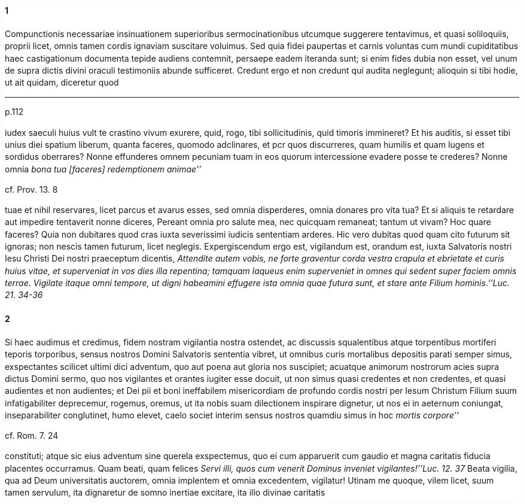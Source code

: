 
#### 1


Compunctionis necessariae insinuationem superioribus sermocinationibus utcumque suggerere tentavimus, et quasi soliloquiis, proprii licet, omnis tamen cordis ignaviam suscitare voluimus. Sed quia fidei paupertas et carnis voluntas cum mundi cupiditatibus haec castigationum documenta tepide audiens contemnit, persaepe eadem iteranda sunt; si enim fides dubia non esset, vel unum de supra dictis divini oraculi testimoniis abunde sufficeret. Credunt ergo et non credunt qui audita neglegunt; alioquin si tibi hodie, ut ait quidam, diceretur quod





---

p.112






iudex saeculi huius vult te crastino vivum exurere, quid, rogo, tibi sollicitudinis, quid timoris immineret? Et his auditis, si esset tibi unius diei spatium liberum, quanta faceres, quomodo adclinares, et pcr quos discurreres, quam humilis et quam lugens et sordidus oberrares? Nonne effunderes omnem pecuniam tuam in eos quorum intercessione evadere posse te crederes? Nonne omnia *bona tua [faceres] redemptionem animae’’*

cf. Prov. 13. 8

 tuae et nihil reservares, licet parcus et avarus esses, sed omnia disperderes, omnia donares pro vita tua? Et si aliquis te retardare aut impedire tentaverit nonne diceres, Pereant omnia pro salute mea, nec quicquam remaneat; tantum ut vivam? Hoc quare faceres? Quia non dubitares quod cras iuxta severissimi iudicis sententiam arderes. Hic vero dubitas quod quam cito futurum sit ignoras; non nescis tamen futurum, licet neglegis. Expergiscendum ergo est, vigilandum est, orandum est, iuxta Salvatoris nostri Iesu Christi Dei nostri praeceptum dicentis, *Attendite autem vobis, ne forte graventur corda vestra crapula et ebrietate et curis huius vitae, et superveniat in vos dies illa repentina; tamquam laqueus enim superveniet in omnes qui sedent super faciem omnis terrae. Vigilate itaque omni tempore, ut digni habeamini effugere ista omnia quae futura sunt, et stare ante Filium hominis.’’Luc. 21. 34-36*
#### 2


Si haec audimus et credimus, fidem nostram vigilantia nostra ostendet, ac discussis squalentibus atque torpentibus mortiferi teporis torporibus, sensus nostros Domini Salvatoris sententia vibret, ut omnibus curis mortalibus depositis parati semper simus, exspectantes scilicet ultimi dici adventum, quo aut poena aut gloria nos suscipiet; acuatque animorum nostrorum acies supra dictus Domini sermo, quo nos vigilantes et orantes iugiter esse docuit, ut non simus quasi credentes et non credentes, et quasi audientes et non audientes; et Dei pii et boni ineffabilem misericordiam de profundo cordis nostri per Iesum Christum Filium suum infatigabiliter deprecemur, rogemus, oremus, ut ita nobis suam dilectionem inspirare dignetur, ut nos ei in aeternum coniungat, inseparabiliter conglutinet, humo elevet, caelo societ interim sensus nostros quamdiu simus in hoc *mortis corpore’’*

cf. Rom. 7. 24

 constituti; atque sic eius adventum sine querela exspectemus, quo ei cum apparuerit cum gaudio et magna caritatis fiducia placentes occurramus. Quam beati, quam felices *Servi illi, quos cum venerit Dominus inveniet vigilantes!’’Luc. 12. 37* Beata vigilia, qua ad Deum universitatis auctorem, omnia implentem et omnia excedentem, vigilatur! Utinam me quoque, vilem licet, suum tamen servulum, ita dignaretur de somno inertiae excitare, ita illo divinae caritatis
